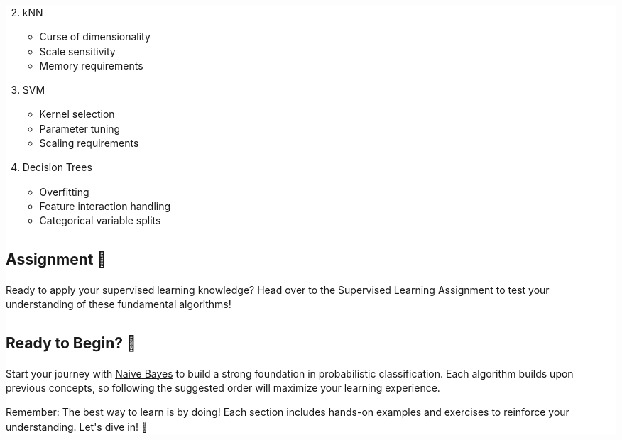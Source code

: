 2. kNN
   - Curse of dimensionality
   - Scale sensitivity
   - Memory requirements

3. SVM
   - Kernel selection
   - Parameter tuning
   - Scaling requirements

4. Decision Trees
   - Overfitting
   - Feature interaction handling
   - Categorical variable splits

## Assignment 📝

Ready to apply your supervised learning knowledge? Head over to the [Supervised Learning Assignment](../_assignments/5.2-assignment.md) to test your understanding of these fundamental algorithms!

## Ready to Begin? 🚀

Start your journey with [Naive Bayes](./naive-bayes.md) to build a strong foundation in probabilistic classification. Each algorithm builds upon previous concepts, so following the suggested order will maximize your learning experience.

Remember: The best way to learn is by doing! Each section includes hands-on examples and exercises to reinforce your understanding. Let's dive in! 🎯
